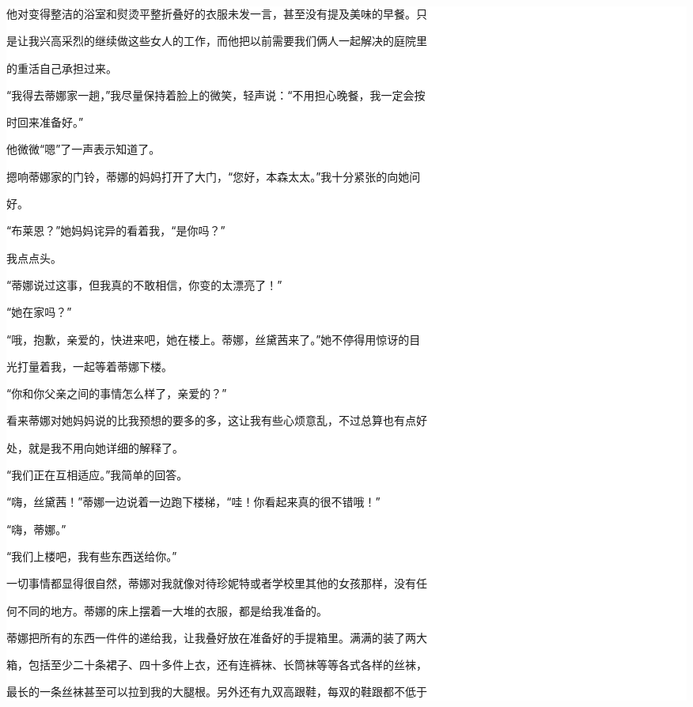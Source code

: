 他对变得整洁的浴室和熨烫平整折叠好的衣服未发一言，甚至没有提及美味的早餐。只

是让我兴高采烈的继续做这些女人的工作，而他把以前需要我们俩人一起解决的庭院里

的重活自己承担过来。



“我得去蒂娜家一趟，”我尽量保持着脸上的微笑，轻声说：“不用担心晚餐，我一定会按

时回来准备好。”

他微微“嗯”了一声表示知道了。

摁响蒂娜家的门铃，蒂娜的妈妈打开了大门，“您好，本森太太。”我十分紧张的向她问

好。



“布莱恩？”她妈妈诧异的看着我，“是你吗？”

我点点头。



“蒂娜说过这事，但我真的不敢相信，你变的太漂亮了！”



“她在家吗？”

“哦，抱歉，亲爱的，快进来吧，她在楼上。蒂娜，丝黛茜来了。”她不停得用惊讶的目

光打量着我，一起等着蒂娜下楼。



“你和你父亲之间的事情怎么样了，亲爱的？”



看来蒂娜对她妈妈说的比我预想的要多的多，这让我有些心烦意乱，不过总算也有点好

处，就是我不用向她详细的解释了。

“我们正在互相适应。”我简单的回答。



“嗨，丝黛茜！”蒂娜一边说着一边跑下楼梯，“哇！你看起来真的很不错哦！”



“嗨，蒂娜。”



“我们上楼吧，我有些东西送给你。”

一切事情都显得很自然，蒂娜对我就像对待珍妮特或者学校里其他的女孩那样，没有任

何不同的地方。蒂娜的床上摆着一大堆的衣服，都是给我准备的。



蒂娜把所有的东西一件件的递给我，让我叠好放在准备好的手提箱里。满满的装了两大

箱，包括至少二十条裙子、四十多件上衣，还有连裤袜、长筒袜等等各式各样的丝袜，

最长的一条丝袜甚至可以拉到我的大腿根。另外还有九双高跟鞋，每双的鞋跟都不低于
